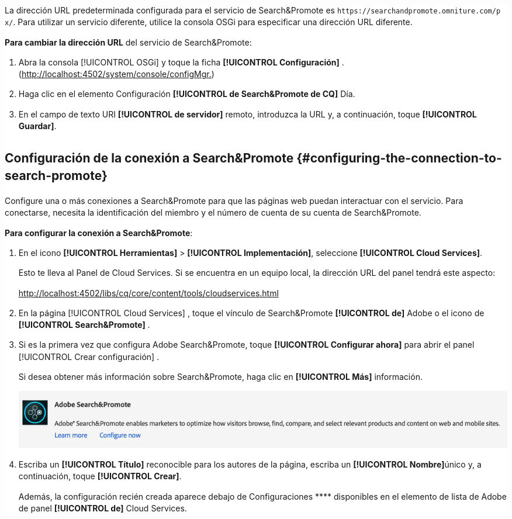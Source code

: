 La dirección URL predeterminada configurada para el servicio de Search&amp;Promote es `https://searchandpromote.omniture.com/px/`. Para utilizar un servicio diferente, utilice la consola OSGi para especificar una dirección URL diferente.

**Para cambiar la dirección URL** del servicio de Search&amp;Promote:

1. Abra la consola [!UICONTROL OSGi] y toque la ficha **[!UICONTROL Configuración]** . ([http://localhost:4502/system/console/configMgr.](http://localhost:4502/system/console/configMgr))

1. Haga clic en el elemento Configuración **[!UICONTROL de Search&amp;Promote de CQ]** Día.
1. En el campo de texto URI **[!UICONTROL de servidor]** remoto, introduzca la URL y, a continuación, toque **[!UICONTROL Guardar]**.

## Configuración de la conexión a Search&amp;Promote {#configuring-the-connection-to-search-promote}

Configure una o más conexiones a Search&amp;Promote para que las páginas web puedan interactuar con el servicio. Para conectarse, necesita la identificación del miembro y el número de cuenta de su cuenta de Search&amp;Promote.

**Para configurar la conexión a Search&amp;Promote**:

1. En el icono **[!UICONTROL Herramientas]** > **[!UICONTROL Implementación]**, seleccione **[!UICONTROL Cloud Services]**.

   Esto te lleva al Panel de Cloud Services. Si se encuentra en un equipo local, la dirección URL del panel tendrá este aspecto:

   [http://localhost:4502/libs/cq/core/content/tools/cloudservices.html](http://localhost:4502/libs/cq/core/content/tools/cloudservices.html)

1. En la página [!UICONTROL Cloud Services] , toque el vínculo de Search&amp;Promote **[!UICONTROL de]** Adobe o el icono de **[!UICONTROL Search&amp;Promote]** .

1. Si es la primera vez que configura Adobe Search&amp;Promote, toque **[!UICONTROL Configurar ahora]** para abrir el panel [!UICONTROL Crear configuración] .

   Si desea obtener más información sobre Search&amp;Promote, haga clic en **[!UICONTROL Más]** información.

   ![chlimage_1-409](assets/chlimage_1-409.png)

1. Escriba un **[!UICONTROL Título]** reconocible para los autores de la página, escriba un **[!UICONTROL Nombre]**&#x200B;único y, a continuación, toque **[!UICONTROL Crear]**.

   Además, la configuración recién creada aparece debajo de Configuraciones **** disponibles en el elemento de lista de Adobe de panel **[!UICONTROL de]** Cloud Services.
